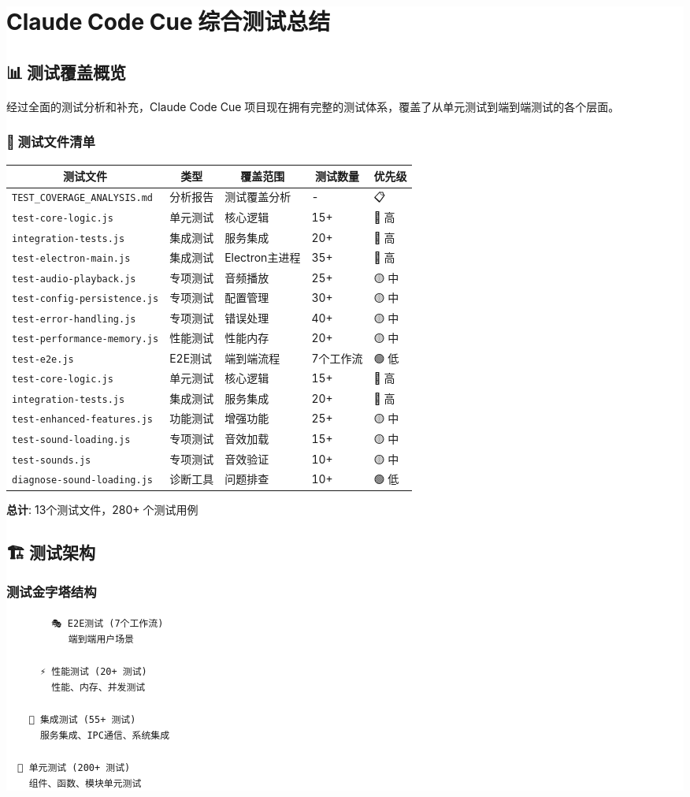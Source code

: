 # Claude Code Cue 综合测试总结

## 📊 测试覆盖概览

经过全面的测试分析和补充，Claude Code Cue 项目现在拥有完整的测试体系，覆盖了从单元测试到端到端测试的各个层面。

### 🎯 测试文件清单

| 测试文件 | 类型 | 覆盖范围 | 测试数量 | 优先级 |
|---------|------|----------|----------|--------|
| `TEST_COVERAGE_ANALYSIS.md` | 分析报告 | 测试覆盖分析 | - | 📋 |
| `test-core-logic.js` | 单元测试 | 核心逻辑 | 15+ | 🔴 高 |
| `integration-tests.js` | 集成测试 | 服务集成 | 20+ | 🔴 高 |
| `test-electron-main.js` | 集成测试 | Electron主进程 | 35+ | 🔴 高 |
| `test-audio-playback.js` | 专项测试 | 音频播放 | 25+ | 🟡 中 |
| `test-config-persistence.js` | 专项测试 | 配置管理 | 30+ | 🟡 中 |
| `test-error-handling.js` | 专项测试 | 错误处理 | 40+ | 🟡 中 |
| `test-performance-memory.js` | 性能测试 | 性能内存 | 20+ | 🟡 中 |
| `test-e2e.js` | E2E测试 | 端到端流程 | 7个工作流 | 🟢 低 |
| `test-core-logic.js` | 单元测试 | 核心逻辑 | 15+ | 🔴 高 |
| `integration-tests.js` | 集成测试 | 服务集成 | 20+ | 🔴 高 |
| `test-enhanced-features.js` | 功能测试 | 增强功能 | 25+ | 🟡 中 |
| `test-sound-loading.js` | 专项测试 | 音效加载 | 15+ | 🟡 中 |
| `test-sounds.js` | 专项测试 | 音效验证 | 10+ | 🟡 中 |
| `diagnose-sound-loading.js` | 诊断工具 | 问题排查 | 10+ | 🟢 低 |

**总计**: 13个测试文件，280+ 个测试用例

## 🏗️ 测试架构

### 测试金字塔结构

```
        🎭 E2E测试 (7个工作流)
           端到端用户场景
    
      ⚡ 性能测试 (20+ 测试)
        性能、内存、并发测试
    
    🔗 集成测试 (55+ 测试)
      服务集成、IPC通信、系统集成
    
  🧪 单元测试 (200+ 测试)
    组件、函数、模块单元测试
```
